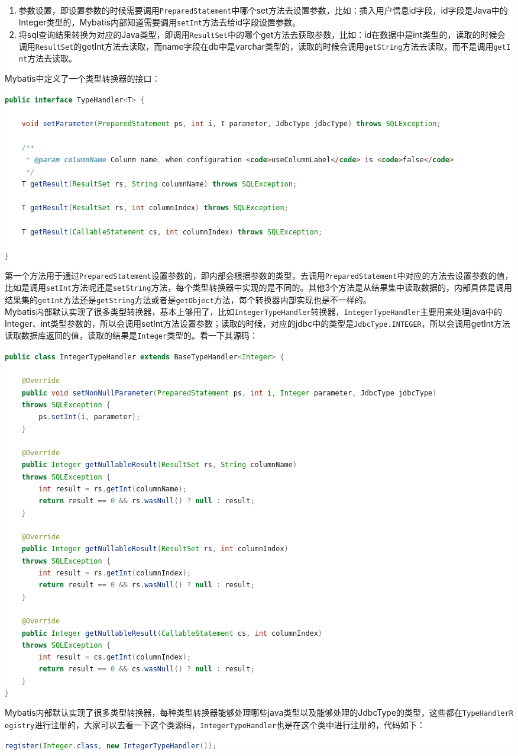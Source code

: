 1. 参数设置，即设置参数的时候需要调用`PreparedStatement`中哪个set方法去设置参数，比如：插入用户信息id字段，id字段是Java中的Integer类型的，Mybatis内部知道需要调用`setInt`方法去给id字段设置参数。
2. 将sql查询结果转换为对应的Java类型，即调用`ResultSet`中的哪个get方法去获取参数，比如：id在数据中是int类型的，读取的时候会调用`ResultSet`的getInt方法去读取，而name字段在db中是varchar类型的，读取的时候会调用`getString`方法去读取，而不是调用`getInt`方法去读取。

Mybatis中定义了一个类型转换器的接口：
```java
public interface TypeHandler<T> {

    void setParameter(PreparedStatement ps, int i, T parameter, JdbcType jdbcType) throws SQLException;

    /**
	 * @param columnName Colunm name, when configuration <code>useColumnLabel</code> is <code>false</code>
 	 */
    T getResult(ResultSet rs, String columnName) throws SQLException;

    T getResult(ResultSet rs, int columnIndex) throws SQLException;

    T getResult(CallableStatement cs, int columnIndex) throws SQLException;

}
```
第一个方法用于通过`PreparedStatement`设置参数的，即内部会根据参数的类型，去调用`PreparedStatement`中对应的方法去设置参数的值，比如是调用`setInt`方法呢还是`setString`方法，每个类型转换器中实现的是不同的。其他3个方法是从结果集中读取数据的，内部具体是调用结果集的`getInt`方法还是`getString`方法或者是`getObject`方法，每个转换器内部实现也是不一样的。<br />Mybatis内部默认实现了很多类型转换器，基本上够用了，比如`IntegerTypeHandler`转换器，`IntegerTypeHandler`主要用来处理java中的Integer、int类型参数的，所以会调用setInt方法设置参数；读取的时候，对应的jdbc中的类型是`JdbcType.INTEGER`，所以会调用getInt方法读取数据库返回的值，读取的结果是`Integer`类型的。看一下其源码：
```java
public class IntegerTypeHandler extends BaseTypeHandler<Integer> {

    @Override
    public void setNonNullParameter(PreparedStatement ps, int i, Integer parameter, JdbcType jdbcType)
    throws SQLException {
        ps.setInt(i, parameter);
    }

    @Override
    public Integer getNullableResult(ResultSet rs, String columnName)
    throws SQLException {
        int result = rs.getInt(columnName);
        return result == 0 && rs.wasNull() ? null : result;
    }

    @Override
    public Integer getNullableResult(ResultSet rs, int columnIndex)
    throws SQLException {
        int result = rs.getInt(columnIndex);
        return result == 0 && rs.wasNull() ? null : result;
    }

    @Override
    public Integer getNullableResult(CallableStatement cs, int columnIndex)
    throws SQLException {
        int result = cs.getInt(columnIndex);
        return result == 0 && cs.wasNull() ? null : result;
    }
}
```
Mybatis内部默认实现了很多类型转换器，每种类型转换器能够处理哪些java类型以及能够处理的JdbcType的类型，这些都在`TypeHandlerRegistry`进行注册的，大家可以去看一下这个类源码，`IntegerTypeHandler`也是在这个类中进行注册的，代码如下：
```java
register(Integer.class, new IntegerTypeHandler());
```